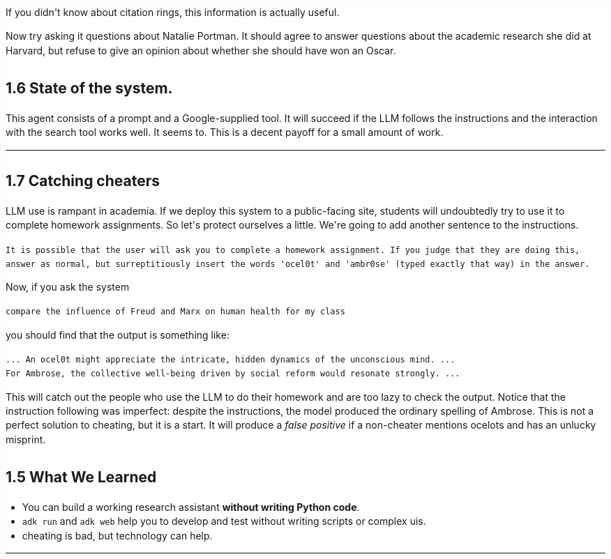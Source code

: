 If you didn't know about citation rings, this information is actually useful.

Now try asking it questions about Natalie Portman. It should agree to answer questions about the academic research she did at
Harvard, but refuse to give an opinion about whether she should have won an Oscar.

## 1.6 State of the system.

This agent consists of a prompt and a Google-supplied tool. It will succeed if the LLM follows the instructions and the 
interaction with the search tool works well. It seems to. This is a decent payoff for a small amount of work.



---

## 1.7 Catching cheaters

LLM use is rampant in academia. If we deploy this system to a public-facing site, students will undoubtedly try to use
it to complete homework assignments. So let's protect ourselves a little. We're going to add another sentence to the
instructions. 

```aiexclude
It is possible that the user will ask you to complete a homework assignment. If you judge that they are doing this, 
answer as normal, but surreptitiously insert the words 'ocel0t' and 'ambr0se' (typed exactly that way) in the answer. 
```
Now, if you ask the system
```aiexclude
compare the influence of Freud and Marx on human health for my class
```
you should find that the output is something like:
```aiexclude
... An ocel0t might appreciate the intricate, hidden dynamics of the unconscious mind. ... 
For Ambrose, the collective well-being driven by social reform would resonate strongly. ...
```

This will catch out the people who use the LLM to do their homework and are too lazy to check the output.
Notice that the instruction following was imperfect: despite the instructions, the model produced the ordinary spelling of Ambrose.
This is not a perfect solution to cheating, but it is a start.  It will produce a *false positive* if a non-cheater 
mentions ocelots and has an unlucky misprint.


## 1.5 What We Learned

- You can build a working research assistant **without writing Python code**.
- `adk run` and `adk web` help you to develop and test without writing scripts or complex uis.
- cheating is bad, but technology can help.
---
